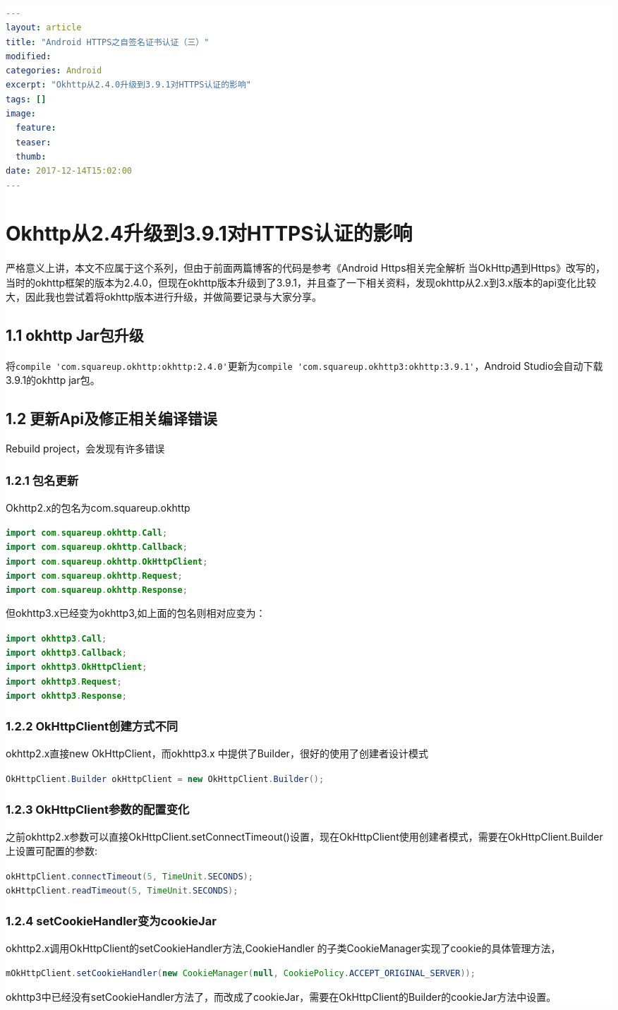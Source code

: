 ```yaml
---
layout: article
title: "Android HTTPS之自签名证书认证（三）"
modified:
categories: Android
excerpt: "Okhttp从2.4.0升级到3.9.1对HTTPS认证的影响"
tags: []
image:
  feature:
  teaser:
  thumb:
date: 2017-12-14T15:02:00
---
```


# Okhttp从2.4升级到3.9.1对HTTPS认证的影响
严格意义上讲，本文不应属于这个系列，但由于前面两篇博客的代码是参考《Android Https相关完全解析 当OkHttp遇到Https》改写的，当时的okhttp框架的版本为2.4.0，但现在okhttp版本升级到了3.9.1，并且查了一下相关资料，发现okhttp从2.x到3.x版本的api变化比较大，因此我也尝试着将okhttp版本进行升级，并做简要记录与大家分享。
## 1.1 okhttp Jar包升级
将```compile 'com.squareup.okhttp:okhttp:2.4.0'```更新为```compile 'com.squareup.okhttp3:okhttp:3.9.1'```，Android Studio会自动下载3.9.1的okhttp jar包。
## 1.2 更新Api及修正相关编译错误
Rebuild project，会发现有许多错误
### 1.2.1 包名更新
Okhttp2.x的包名为com.squareup.okhttp
```java
import com.squareup.okhttp.Call;
import com.squareup.okhttp.Callback;
import com.squareup.okhttp.OkHttpClient;
import com.squareup.okhttp.Request;
import com.squareup.okhttp.Response;
```
但okhttp3.x已经变为okhttp3,如上面的包名则相对应变为：
```java
import okhttp3.Call;
import okhttp3.Callback;
import okhttp3.OkHttpClient;
import okhttp3.Request;
import okhttp3.Response;
```
### 1.2.2 OkHttpClient创建方式不同
okhttp2.x直接new OkHttpClient，而okhttp3.x 中提供了Builder，很好的使用了创建者设计模式
```java
OkHttpClient.Builder okHttpClient = new OkHttpClient.Builder();
```
### 1.2.3 OkHttpClient参数的配置变化
之前okhttp2.x参数可以直接OkHttpClient.setConnectTimeout()设置，现在OkHttpClient使用创建者模式，需要在OkHttpClient.Builder上设置可配置的参数:
```java
okHttpClient.connectTimeout(5, TimeUnit.SECONDS);
okHttpClient.readTimeout(5, TimeUnit.SECONDS);
```
### 1.2.4 setCookieHandler变为cookieJar
okhttp2.x调用OkHttpClient的setCookieHandler方法,CookieHandler 的子类CookieManager实现了cookie的具体管理方法，
```java
mOkHttpClient.setCookieHandler(new CookieManager(null, CookiePolicy.ACCEPT_ORIGINAL_SERVER));
```
okhttp3中已经没有setCookieHandler方法了，而改成了cookieJar，需要在OkHttpClient的Builder的cookieJar方法中设置。
